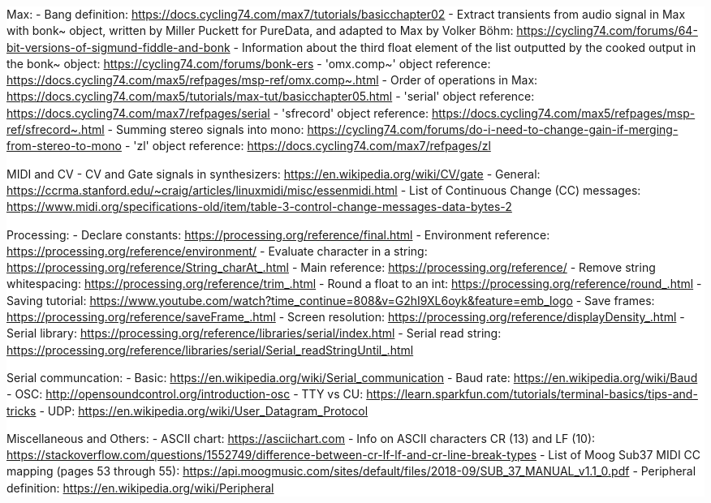 Max:
    - Bang definition: https://docs.cycling74.com/max7/tutorials/basicchapter02
    - Extract transients from audio signal in Max with bonk~ object, written by Miller Puckett for PureData, and adapted to Max by Volker Böhm: https://cycling74.com/forums/64-bit-versions-of-sigmund-fiddle-and-bonk
    - Information about the third float element of the list outputted by the cooked output in the bonk~ object: https://cycling74.com/forums/bonk-ers 
    - 'omx.comp~' object reference: https://docs.cycling74.com/max5/refpages/msp-ref/omx.comp~.html
    - Order of operations in Max: https://docs.cycling74.com/max5/tutorials/max-tut/basicchapter05.html 
    - 'serial' object reference: https://docs.cycling74.com/max7/refpages/serial 
    - 'sfrecord' object reference: https://docs.cycling74.com/max5/refpages/msp-ref/sfrecord~.html 
    - Summing stereo signals into mono: https://cycling74.com/forums/do-i-need-to-change-gain-if-merging-from-stereo-to-mono
    - 'zl' object reference: https://docs.cycling74.com/max7/refpages/zl 

MIDI and CV
    - CV and Gate signals in synthesizers: https://en.wikipedia.org/wiki/CV/gate
    - General: https://ccrma.stanford.edu/~craig/articles/linuxmidi/misc/essenmidi.html 
    - List of Continuous Change (CC) messages: https://www.midi.org/specifications-old/item/table-3-control-change-messages-data-bytes-2

Processing:
    - Declare constants: https://processing.org/reference/final.html 
    - Environment reference: https://processing.org/reference/environment/ 
    - Evaluate character in a string: https://processing.org/reference/String_charAt_.html 
    - Main reference: https://processing.org/reference/ 
    - Remove string whitespacing: https://processing.org/reference/trim_.html 
    - Round a float to an int: https://processing.org/reference/round_.html 
    - Saving tutorial: https://www.youtube.com/watch?time_continue=808&v=G2hI9XL6oyk&feature=emb_logo 
    - Save frames: https://processing.org/reference/saveFrame_.html 
    - Screen resolution: https://processing.org/reference/displayDensity_.html 
    - Serial library: https://processing.org/reference/libraries/serial/index.html 
    - Serial read string: https://processing.org/reference/libraries/serial/Serial_readStringUntil_.html

Serial communcation:
    - Basic: https://en.wikipedia.org/wiki/Serial_communication
    - Baud rate: https://en.wikipedia.org/wiki/Baud 
    - OSC: http://opensoundcontrol.org/introduction-osc 
    - TTY vs CU: https://learn.sparkfun.com/tutorials/terminal-basics/tips-and-tricks 
    - UDP: https://en.wikipedia.org/wiki/User_Datagram_Protocol 

Miscellaneous and Others:
    - ASCII chart: https://asciichart.com 
    - Info on ASCII characters CR (13) and LF (10): https://stackoverflow.com/questions/1552749/difference-between-cr-lf-lf-and-cr-line-break-types 
    - List of Moog Sub37 MIDI CC mapping (pages 53 through 55): https://api.moogmusic.com/sites/default/files/2018-09/SUB_37_MANUAL_v1.1_0.pdf 
    - Peripheral definition: https://en.wikipedia.org/wiki/Peripheral
